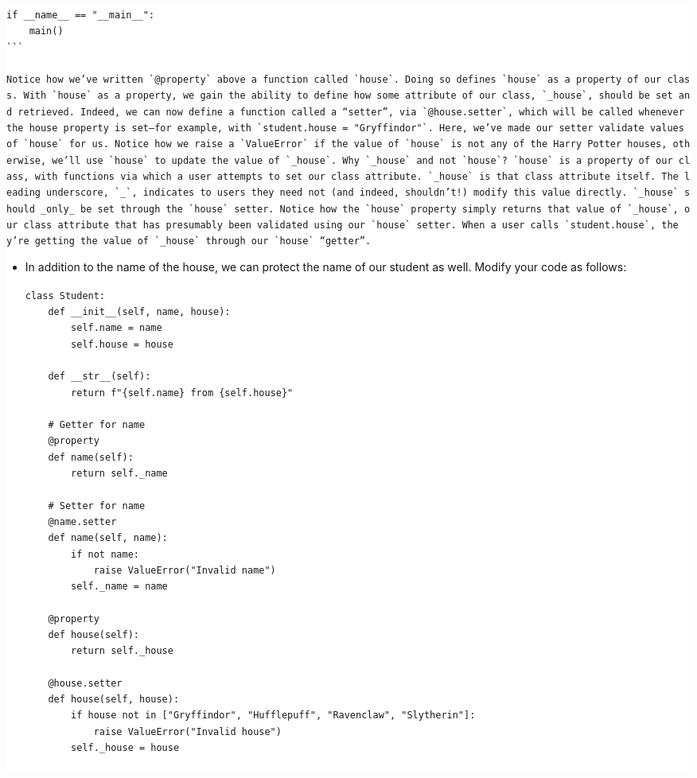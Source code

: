     
    if __name__ == "__main__":
        main()
    ```
    
    Notice how we’ve written `@property` above a function called `house`. Doing so defines `house` as a property of our class. With `house` as a property, we gain the ability to define how some attribute of our class, `_house`, should be set and retrieved. Indeed, we can now define a function called a “setter”, via `@house.setter`, which will be called whenever the house property is set—for example, with `student.house = "Gryffindor"`. Here, we’ve made our setter validate values of `house` for us. Notice how we raise a `ValueError` if the value of `house` is not any of the Harry Potter houses, otherwise, we’ll use `house` to update the value of `_house`. Why `_house` and not `house`? `house` is a property of our class, with functions via which a user attempts to set our class attribute. `_house` is that class attribute itself. The leading underscore, `_`, indicates to users they need not (and indeed, shouldn’t!) modify this value directly. `_house` should _only_ be set through the `house` setter. Notice how the `house` property simply returns that value of `_house`, our class attribute that has presumably been validated using our `house` setter. When a user calls `student.house`, they’re getting the value of `_house` through our `house` “getter”.
    
- In addition to the name of the house, we can protect the name of our student as well. Modify your code as follows:
    
    ```
    class Student:
        def __init__(self, name, house):
            self.name = name
            self.house = house
    
        def __str__(self):
            return f"{self.name} from {self.house}"
    
        # Getter for name
        @property
        def name(self):
            return self._name
    
        # Setter for name
        @name.setter
        def name(self, name):
            if not name:
                raise ValueError("Invalid name")
            self._name = name
    
        @property
        def house(self):
            return self._house
    
        @house.setter
        def house(self, house):
            if house not in ["Gryffindor", "Hufflepuff", "Ravenclaw", "Slytherin"]:
                raise ValueError("Invalid house")
            self._house = house
    